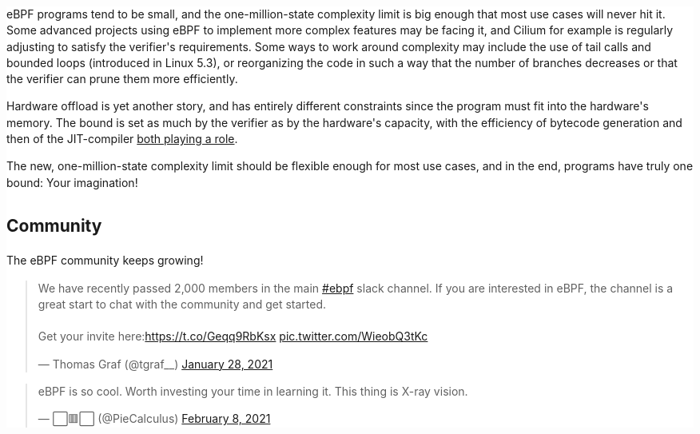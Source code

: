 eBPF programs tend to be small, and the one-million-state complexity
limit is big enough that most use cases will never hit it. Some advanced
projects using eBPF to implement more complex features may be facing it, and
Cilium for example is regularly adjusting to satisfy the verifier's
requirements. Some ways to work around complexity may include the use of tail
calls and bounded loops (introduced in Linux 5.3), or reorganizing the code in
such a way that the number of branches decreases or that the verifier can prune
them more efficiently.

Hardware offload is yet another story, and has entirely different constraints
since the program must fit into the hardware's memory. The bound is set as much
by the verifier as by the hardware's capacity, with the efficiency of bytecode
generation and then of the JIT-compiler
[both playing a role](https://www.netronome.com/blog/optimizing-bpf-smaller-programs-greater-performance/).

The new, one-million-state complexity limit should be flexible enough for most
use cases, and in the end, programs have truly one bound: Your imagination!

[^1]:
    The complexity limit was actually changed several times since
    [the 32k value from its introduction in Linux 3.18](https://git.kernel.org/pub/scm/linux/kernel/git/torvalds/linux.git/commit/?id=17a5267067f3c372fec9ffb798d6eaba6b5e6a4c):
    it was raised to
    [64k in Linux 4.7](https://git.kernel.org/pub/scm/linux/kernel/git/torvalds/linux.git/commit/?id=07016151a446d25397b24588df4ed5cf777a69bb),
    then to
    [96k in Linux 4.12](https://git.kernel.org/pub/scm/linux/kernel/git/torvalds/linux.git/commit/?id=3c2ce60bdd3d57051bf85615deec04a694473840),
    again to
    [128k in Linux 4.14](https://git.kernel.org/pub/scm/linux/kernel/git/torvalds/linux.git/commit/?id=8e17c1b16277cba0e9426de6fe78817df378f45c),
    and at last to
    [1M in Linux 5.2](https://git.kernel.org/pub/scm/linux/kernel/git/torvalds/linux.git/commit/?id=c04c0d2b968ac45d6ef020316808ef6c82325a82).

## Community

The eBPF community keeps growing!

<blockquote class="twitter-tweet" data-dnt="true"><p lang="en" dir="ltr">We have recently passed 2,000 members in the main <a href="https://twitter.com/hashtag/ebpf?src=hash&amp;ref_src=twsrc%5Etfw">#ebpf</a> slack channel. If you are interested in eBPF, the channel is a great start to chat with the community and get started.<br><br>Get your invite here:<a href="https://t.co/Geqq9RbKsx">https://t.co/Geqq9RbKsx</a> <a href="https://t.co/WieobQ3tKc">pic.twitter.com/WieobQ3tKc</a></p>&mdash; Thomas Graf (@tgraf__) <a href="https://twitter.com/tgraf__/status/1354808116106334209?ref_src=twsrc%5Etfw">January 28, 2021</a></blockquote> <script async src="https://platform.twitter.com/widgets.js" charset="utf-8"></script>

<blockquote class="twitter-tweet" data-dnt="true"><p lang="en" dir="ltr">eBPF is so cool. Worth investing your time in learning it. This thing is X-ray vision.</p>&mdash; ⬜️🟥⬜️ (@PieCalculus) <a href="https://twitter.com/PieCalculus/status/1358891574374133763?ref_src=twsrc%5Etfw">February 8, 2021</a></blockquote> <script async src="https://platform.twitter.com/widgets.js" charset="utf-8"></script>
